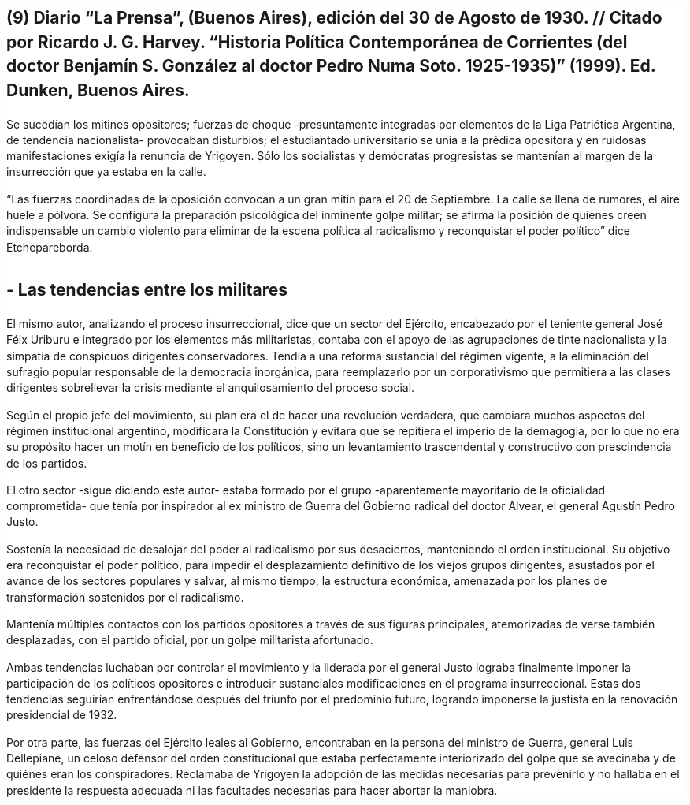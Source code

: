 ## **(9)** Diario “La Prensa”, (Buenos Aires), edición del 30 de Agosto de 1930. // Citado por Ricardo J. G. Harvey. “Historia Política Contemporánea de Corrientes (del doctor Benjamín S. González al doctor Pedro Numa Soto. 1925-1935)” (1999). Ed. Dunken, Buenos Aires.

Se sucedían los mitines opositores; fuerzas de choque -presuntamente integradas por elementos de la Liga Patriótica Argentina, de tendencia nacionalista- provocaban disturbios; el estudiantado universitario se unía a la prédica opositora y en ruidosas manifestaciones exigía la renuncia de Yrigoyen. Sólo los socialistas y demócratas progresistas se mantenían al margen de la insurrección que ya estaba en la calle.

“Las fuerzas coordinadas de la oposición convocan a un gran mitin para el 20 de Septiembre. La calle se llena de rumores, el aire huele a pólvora. Se configura la preparación psicológica del inminente golpe militar; se afirma la posición de quienes creen indispensable un cambio violento para eliminar de la escena política al radicalismo y reconquistar el poder político” dice Etchepareborda.

## **\- Las tendencias entre los militares**

El mismo autor, analizando el proceso insurreccional, dice que un sector del Ejército, encabezado por el teniente general José Féix Uriburu e integrado por los elementos más militaristas, contaba con el apoyo de las agrupaciones de tinte nacionalista y la simpatía de conspicuos dirigentes conservadores. Tendía a una reforma sustancial del régimen vigente, a la eliminación del sufragio popular responsable de la democracia inorgánica, para reemplazarlo por un corporativismo que permitiera a las clases dirigentes sobrellevar la crisis mediante el anquilosamiento del proceso social.

Según el propio jefe del movimiento, su plan era el de hacer una revolución verdadera, que cambiara muchos aspectos del régimen institucional argentino, modificara la Constitución y evitara que se repitiera el imperio de la demagogia, por lo que no era su propósito hacer un motín en beneficio de los políticos, sino un levantamiento trascendental y constructivo con prescindencia de los partidos.

El otro sector -sigue diciendo este autor- estaba formado por el grupo -aparentemente mayoritario de la oficialidad comprometida- que tenía por inspirador al ex ministro de Guerra del Gobierno radical del doctor Alvear, el general Agustín Pedro Justo.

Sostenía la necesidad de desalojar del poder al radicalismo por sus desaciertos, manteniendo el orden institucional. Su objetivo era reconquistar el poder político, para impedir el desplazamiento definitivo de los viejos grupos dirigentes, asustados por el avance de los sectores populares y salvar, al mismo tiempo, la estructura económica, amenazada por los planes de transformación sostenidos por el radicalismo.

Mantenía múltiples contactos con los partidos opositores a través de sus figuras principales, atemorizadas de verse también desplazadas, con el partido oficial, por un golpe militarista afortunado.

Ambas tendencias luchaban por controlar el movimiento y la liderada por el general Justo lograba finalmente imponer la participación de los políticos opositores e introducir sustanciales modificaciones en el programa insurreccional. Estas dos tendencias seguirían enfrentándose después del triunfo por el predominio futuro, logrando imponerse la justista en la renovación presidencial de 1932.

Por otra parte, las fuerzas del Ejército leales al Gobierno, encontraban en la persona del ministro de Guerra, general Luis Dellepiane, un celoso defensor del orden constitucional que estaba perfectamente interiorizado del golpe que se avecinaba y de quiénes eran los conspiradores. Reclamaba de Yrigoyen la adopción de las medidas necesarias para prevenirlo y no hallaba en el presidente la respuesta adecuada ni las facultades necesarias para hacer abortar la maniobra.
